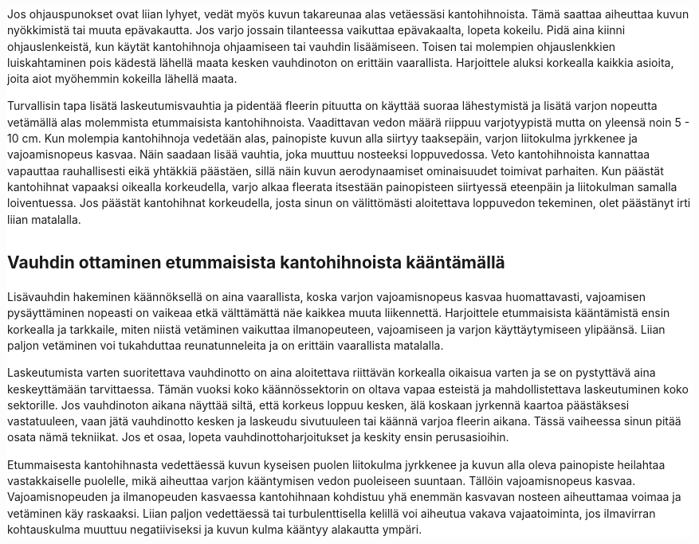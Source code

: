 Jos ohjauspunokset ovat liian lyhyet, vedät myös kuvun takareunaa alas
vetäessäsi kantohihnoista. Tämä saattaa aiheuttaa kuvun nyökkimistä tai
muuta epävakautta. Jos varjo jossain tilanteessa vaikuttaa epävakaalta,
lopeta kokeilu. Pidä aina kiinni ohjauslenkeistä, kun käytät
kantohihnoja ohjaamiseen tai vauhdin lisäämiseen. Toisen tai molempien
ohjauslenkkien luiskahtaminen pois kädestä lähellä maata kesken
vauhdinoton on erittäin vaarallista. Harjoittele aluksi korkealla
kaikkia asioita, joita aiot myöhemmin kokeilla lähellä maata.

Turvallisin tapa lisätä laskeutumisvauhtia ja pidentää fleerin pituutta
on käyttää suoraa lähestymistä ja lisätä varjon nopeutta vetämällä alas
molemmista etummaisista kantohihnoista. Vaadittavan vedon määrä riippuu
varjotyypistä mutta on yleensä noin 5 - 10 cm. Kun molempia kantohihnoja
vedetään alas, painopiste kuvun alla siirtyy taaksepäin, varjon
liitokulma jyrkkenee ja vajoamisnopeus kasvaa. Näin saadaan lisää
vauhtia, joka muuttuu nosteeksi loppuvedossa. Veto kantohihnoista
kannattaa vapauttaa rauhallisesti eikä yhtäkkiä päästäen, sillä näin
kuvun aerodynaamiset ominaisuudet toimivat parhaiten. Kun päästät
kantohihnat vapaaksi oikealla korkeudella, varjo alkaa fleerata
itsestään painopisteen siirtyessä eteenpäin ja liitokulman samalla
loiventuessa. Jos päästät kantohihnat korkeudella, josta sinun on
välittömästi aloitettava loppuvedon tekeminen, olet päästänyt irti liian
matalalla.

## Vauhdin ottaminen etummaisista kantohihnoista kääntämällä  

Lisävauhdin hakeminen käännöksellä on aina vaarallista, koska varjon
vajoamisnopeus kasvaa huomattavasti, vajoamisen pysäyttäminen nopeasti
on vaikeaa etkä välttämättä näe kaikkea muuta liikennettä. Harjoittele
etummaisista kääntämistä ensin korkealla ja tarkkaile, miten niistä
vetäminen vaikuttaa ilmanopeuteen, vajoamiseen ja varjon käyttäytymiseen
ylipäänsä. Liian paljon vetäminen voi tukahduttaa reunatunneleita ja on
erittäin vaarallista matalalla.

Laskeutumista varten suoritettava vauhdinotto on aina aloitettava
riittävän korkealla oikaisua varten ja se on pystyttävä aina
keskeyttämään tarvittaessa. Tämän vuoksi koko käännössektorin on oltava
vapaa esteistä ja mahdollistettava laskeutuminen koko sektorille. Jos
vauhdinoton aikana näyttää siltä, että korkeus loppuu kesken, älä
koskaan jyrkennä kaartoa päästäksesi vastatuuleen, vaan jätä vauhdinotto
kesken ja laskeudu sivutuuleen tai käännä varjoa fleerin aikana. Tässä
vaiheessa sinun pitää osata nämä tekniikat. Jos et osaa, lopeta
vauhdinottoharjoitukset ja keskity ensin perusasioihin.

Etummaisesta kantohihnasta vedettäessä kuvun kyseisen puolen liitokulma
jyrkkenee ja kuvun alla oleva painopiste heilahtaa vastakkaiselle
puolelle, mikä aiheuttaa varjon kääntymisen vedon puoleiseen suuntaan.
Tällöin vajoamisnopeus kasvaa. Vajoamisnopeuden ja ilmanopeuden
kasvaessa kantohihnaan kohdistuu yhä enemmän kasvavan nosteen
aiheuttamaa voimaa ja vetäminen käy raskaaksi. Liian paljon vedettäessä
tai turbulenttisella kelillä voi aiheutua vakava vajaatoiminta, jos
ilmavirran kohtauskulma muuttuu negatiiviseksi ja kuvun kulma kääntyy
alakautta ympäri.
